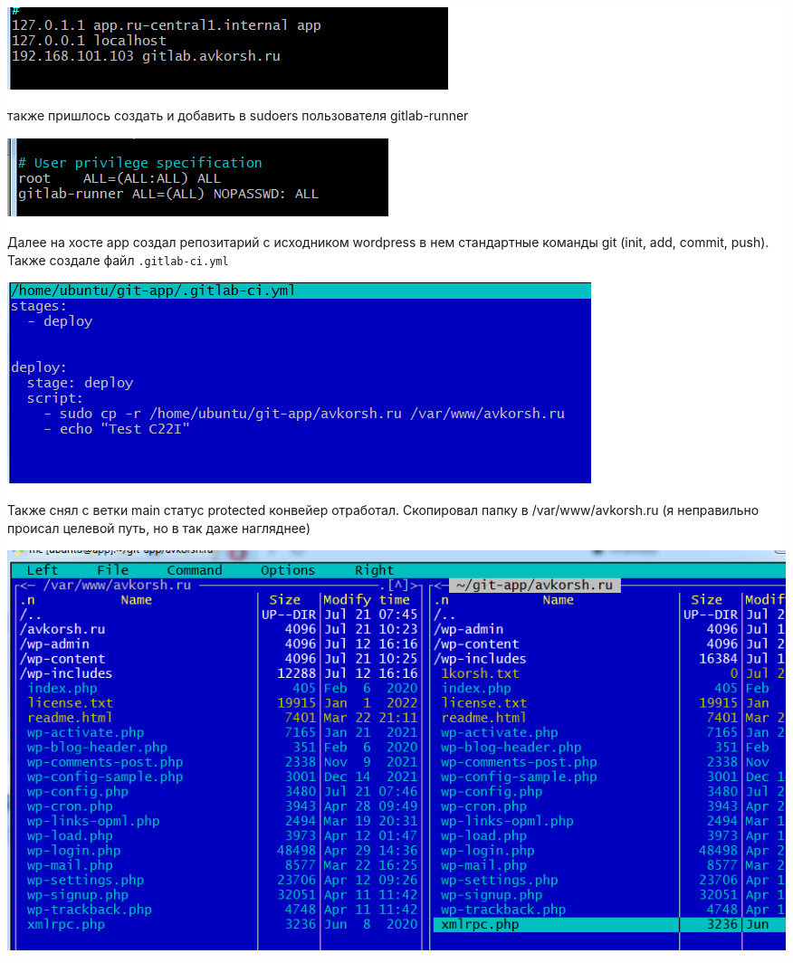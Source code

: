    ![](screens/dipl-p4.png)  
   
   также пришлось создать и добавить в sudoers пользователя gitlab-runner

   ![](screens/dipl-p5.png)  
   
   Далее на хосте app создал репозитарий с исходником wordpress в нем стандартные команды git (init, add, commit, push). Также создале файл `.gitlab-ci.yml`
   
   ![](screens/dipl-p6.png)  
   
   Также снял с ветки main статус protected конвейер отработал. Скопировал папку в /var/www/avkorsh.ru (я неправильно происал целевой путь, но в так даже нагляднее)
      
   ![](screens/dipl-p7.png)     
   